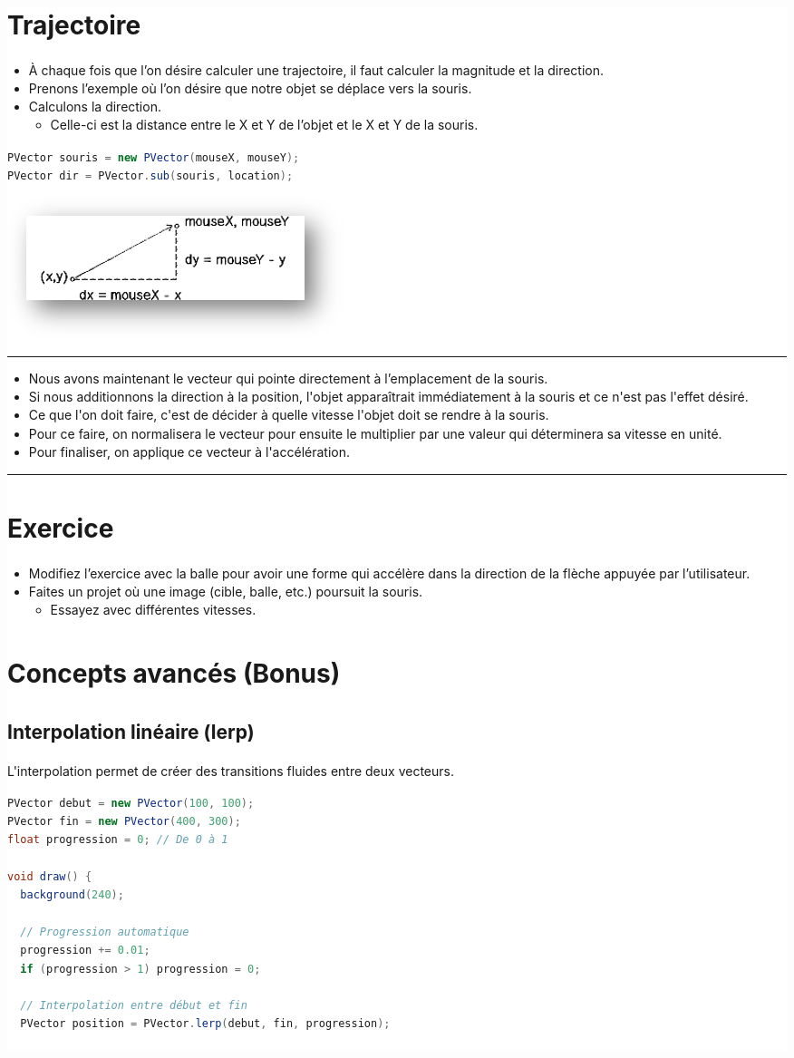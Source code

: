
# Trajectoire
- À chaque fois que l’on désire calculer une trajectoire, il faut calculer la magnitude et la direction.
- Prenons l’exemple où l’on désire que notre objet se déplace vers la souris.
- Calculons la direction.
  - Celle-ci est la distance entre le X et Y de l’objet et le X et Y de la souris.

```java
PVector souris = new PVector(mouseX, mouseY);
PVector dir = PVector.sub(souris, location);
```

![alt text](assets/Image3.png)

---

- Nous avons maintenant le vecteur qui pointe directement à l’emplacement de la souris.
- Si nous additionnons la direction à la position, l'objet apparaîtrait immédiatement à la souris et ce n'est pas l'effet désiré.
- Ce que l'on doit faire, c'est de décider à quelle vitesse l'objet doit se rendre à la souris.
- Pour ce faire, on normalisera le vecteur pour ensuite le multiplier par une valeur qui déterminera sa vitesse en unité.
- Pour finaliser, on applique ce vecteur à l'accélération.

---

# Exercice
- Modifiez l’exercice avec la balle pour avoir une forme qui accélère dans la direction de la flèche appuyée par l’utilisateur.
- Faites un projet où une image (cible, balle, etc.) poursuit la souris.
  - Essayez avec différentes vitesses.


# Concepts avancés (Bonus)

## Interpolation linéaire (lerp)
L'interpolation permet de créer des transitions fluides entre deux vecteurs.

```java
PVector debut = new PVector(100, 100);
PVector fin = new PVector(400, 300);
float progression = 0; // De 0 à 1

void draw() {
  background(240);
  
  // Progression automatique
  progression += 0.01;
  if (progression > 1) progression = 0;
  
  // Interpolation entre début et fin
  PVector position = PVector.lerp(debut, fin, progression);
  
```